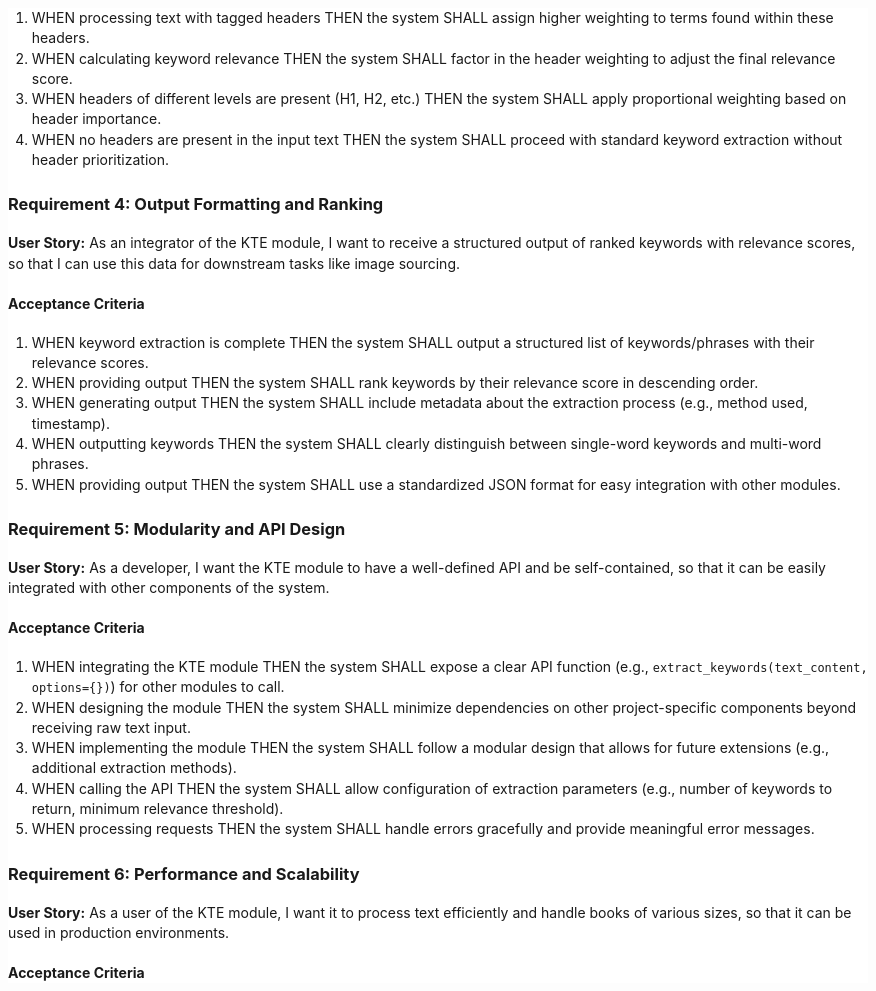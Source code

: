 1. WHEN processing text with tagged headers THEN the system SHALL assign higher weighting to terms found within these headers.
2. WHEN calculating keyword relevance THEN the system SHALL factor in the header weighting to adjust the final relevance score.
3. WHEN headers of different levels are present (H1, H2, etc.) THEN the system SHALL apply proportional weighting based on header importance.
4. WHEN no headers are present in the input text THEN the system SHALL proceed with standard keyword extraction without header prioritization.

### Requirement 4: Output Formatting and Ranking

**User Story:** As an integrator of the KTE module, I want to receive a structured output of ranked keywords with relevance scores, so that I can use this data for downstream tasks like image sourcing.

#### Acceptance Criteria

1. WHEN keyword extraction is complete THEN the system SHALL output a structured list of keywords/phrases with their relevance scores.
2. WHEN providing output THEN the system SHALL rank keywords by their relevance score in descending order.
3. WHEN generating output THEN the system SHALL include metadata about the extraction process (e.g., method used, timestamp).
4. WHEN outputting keywords THEN the system SHALL clearly distinguish between single-word keywords and multi-word phrases.
5. WHEN providing output THEN the system SHALL use a standardized JSON format for easy integration with other modules.

### Requirement 5: Modularity and API Design

**User Story:** As a developer, I want the KTE module to have a well-defined API and be self-contained, so that it can be easily integrated with other components of the system.

#### Acceptance Criteria

1. WHEN integrating the KTE module THEN the system SHALL expose a clear API function (e.g., `extract_keywords(text_content, options={})`) for other modules to call.
2. WHEN designing the module THEN the system SHALL minimize dependencies on other project-specific components beyond receiving raw text input.
3. WHEN implementing the module THEN the system SHALL follow a modular design that allows for future extensions (e.g., additional extraction methods).
4. WHEN calling the API THEN the system SHALL allow configuration of extraction parameters (e.g., number of keywords to return, minimum relevance threshold).
5. WHEN processing requests THEN the system SHALL handle errors gracefully and provide meaningful error messages.

### Requirement 6: Performance and Scalability

**User Story:** As a user of the KTE module, I want it to process text efficiently and handle books of various sizes, so that it can be used in production environments.

#### Acceptance Criteria
